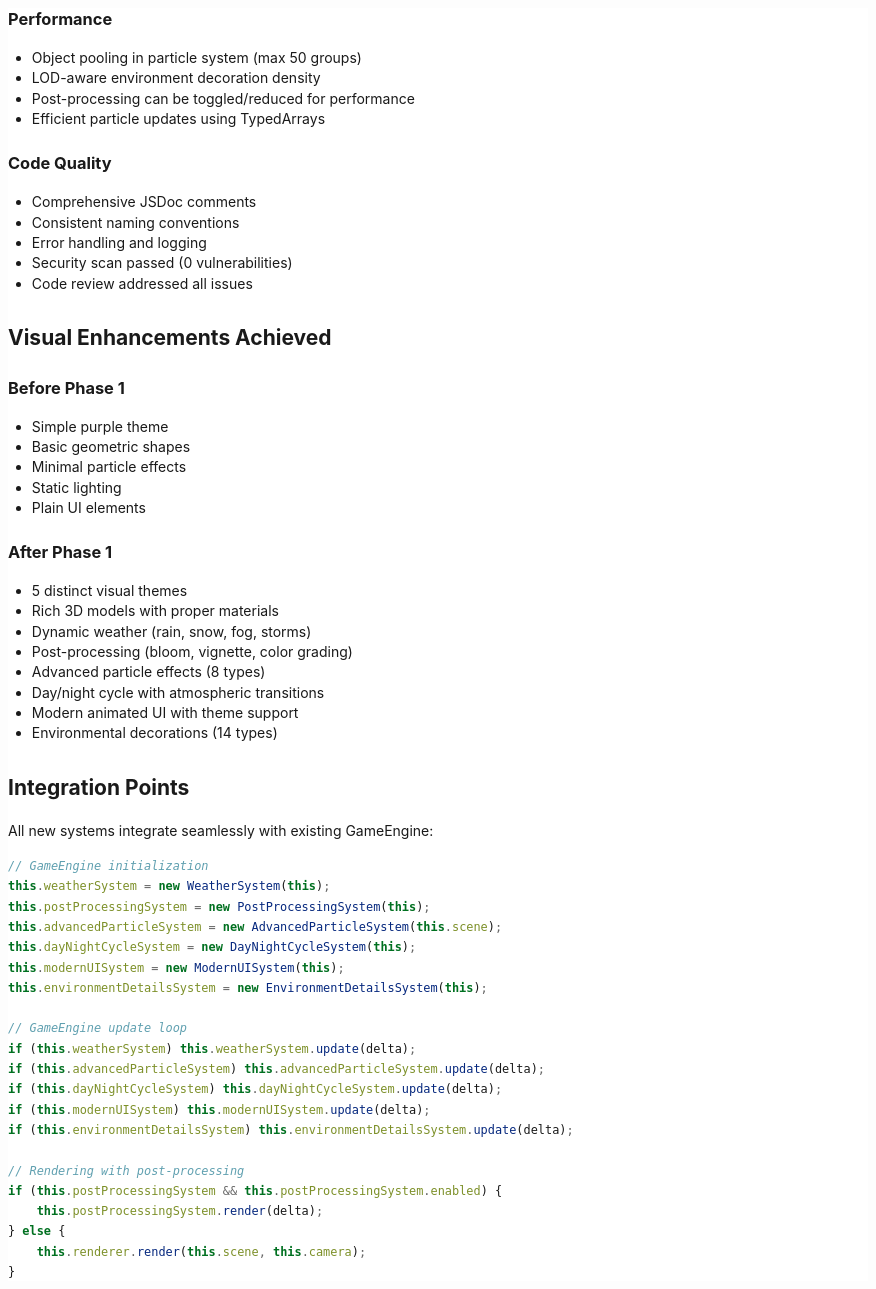 ### Performance
- Object pooling in particle system (max 50 groups)
- LOD-aware environment decoration density
- Post-processing can be toggled/reduced for performance
- Efficient particle updates using TypedArrays

### Code Quality
- Comprehensive JSDoc comments
- Consistent naming conventions
- Error handling and logging
- Security scan passed (0 vulnerabilities)
- Code review addressed all issues

## Visual Enhancements Achieved

### Before Phase 1
- Simple purple theme
- Basic geometric shapes
- Minimal particle effects
- Static lighting
- Plain UI elements

### After Phase 1
- 5 distinct visual themes
- Rich 3D models with proper materials
- Dynamic weather (rain, snow, fog, storms)
- Post-processing (bloom, vignette, color grading)
- Advanced particle effects (8 types)
- Day/night cycle with atmospheric transitions
- Modern animated UI with theme support
- Environmental decorations (14 types)

## Integration Points

All new systems integrate seamlessly with existing GameEngine:

```javascript
// GameEngine initialization
this.weatherSystem = new WeatherSystem(this);
this.postProcessingSystem = new PostProcessingSystem(this);
this.advancedParticleSystem = new AdvancedParticleSystem(this.scene);
this.dayNightCycleSystem = new DayNightCycleSystem(this);
this.modernUISystem = new ModernUISystem(this);
this.environmentDetailsSystem = new EnvironmentDetailsSystem(this);

// GameEngine update loop
if (this.weatherSystem) this.weatherSystem.update(delta);
if (this.advancedParticleSystem) this.advancedParticleSystem.update(delta);
if (this.dayNightCycleSystem) this.dayNightCycleSystem.update(delta);
if (this.modernUISystem) this.modernUISystem.update(delta);
if (this.environmentDetailsSystem) this.environmentDetailsSystem.update(delta);

// Rendering with post-processing
if (this.postProcessingSystem && this.postProcessingSystem.enabled) {
    this.postProcessingSystem.render(delta);
} else {
    this.renderer.render(this.scene, this.camera);
}
```
